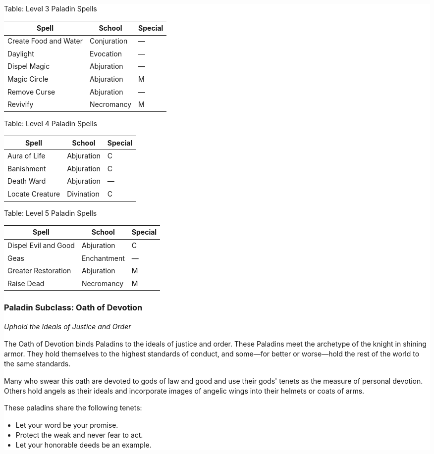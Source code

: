 Table: Level 3 Paladin Spells

| Spell                 | School      | Special |
|-----------------------|-------------|---------|
| Create Food and Water | Conjuration | —       |
| Daylight              | Evocation   | —       |
| Dispel Magic          | Abjuration  | —       |
| Magic Circle          | Abjuration  | M       |
| Remove Curse          | Abjuration  | —       |
| Revivify              | Necromancy  | M       |

Table: Level 4 Paladin Spells

| Spell           | School     | Special |
|-----------------|------------|---------|
| Aura of Life    | Abjuration | C       |
| Banishment      | Abjuration | C       |
| Death Ward      | Abjuration | —       |
| Locate Creature | Divination | C       |

Table: Level 5 Paladin Spells

| Spell                | School      | Special |
|----------------------|-------------|---------|
| Dispel Evil and Good | Abjuration  | C       |
| Geas                 | Enchantment | —       |
| Greater Restoration  | Abjuration  | M       |
| Raise Dead           | Necromancy  | M       |

### Paladin Subclass: Oath of Devotion

*Uphold the Ideals of Justice and Order*

The Oath of Devotion binds Paladins to the ideals of justice and order. These Paladins meet the archetype of the knight in shining armor. They hold themselves to the highest standards of conduct, and some—for better or worse—hold the rest of the world to the same standards.

Many who swear this oath are devoted to gods of law and good and use their gods' tenets as the measure of personal devotion. Others hold angels as their ideals and incorporate images of angelic wings into their helmets or coats of arms.

These paladins share the following tenets:

- Let your word be your promise.
- Protect the weak and never fear to act.
- Let your honorable deeds be an example.
